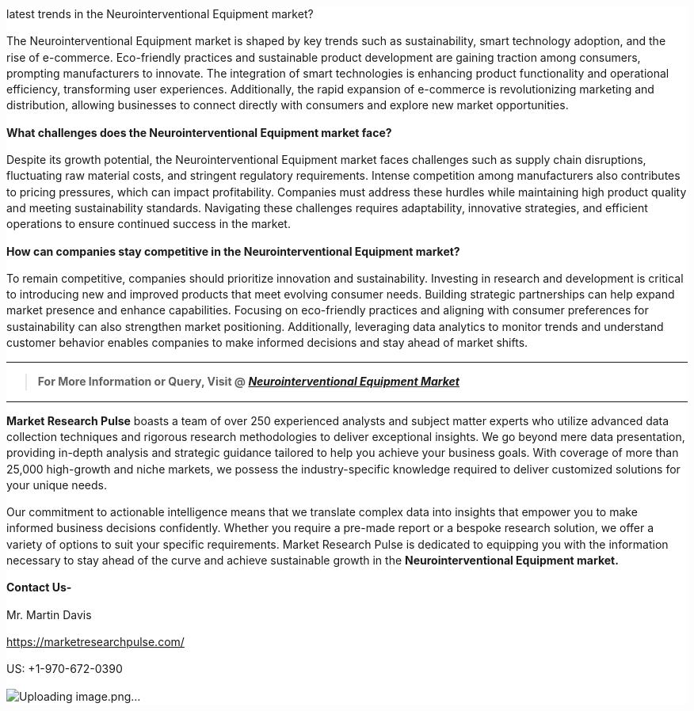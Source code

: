 latest trends in the Neurointerventional Equipment market?</strong></p><p>The Neurointerventional Equipment market is shaped by key trends such as sustainability, smart technology adoption, and the rise of e-commerce. Eco-friendly practices and sustainable product development are gaining traction among consumers, prompting manufacturers to innovate. The integration of smart technologies is enhancing product functionality and operational efficiency, transforming user experiences. Additionally, the rapid expansion of e-commerce is revolutionizing marketing and distribution, allowing businesses to connect directly with consumers and explore new market opportunities.</p><p><strong>What challenges does the Neurointerventional Equipment market face?</strong></p><p>Despite its growth potential, the Neurointerventional Equipment market faces challenges such as supply chain disruptions, fluctuating raw material costs, and stringent regulatory requirements. Intense competition among manufacturers also contributes to pricing pressures, which can impact profitability. Companies must address these hurdles while maintaining high product quality and meeting sustainability standards. Navigating these challenges requires adaptability, innovative strategies, and efficient operations to ensure continued success in the market.</p><p><strong>How can companies stay competitive in the Neurointerventional Equipment market?</strong></p><p>To remain competitive, companies should prioritize innovation and sustainability. Investing in research and development is critical to introducing new and improved products that meet evolving consumer needs. Building strategic partnerships can help expand market presence and enhance capabilities. Focusing on eco-friendly practices and aligning with consumer preferences for sustainability can also strengthen market positioning. Additionally, leveraging data analytics to monitor trends and understand customer behavior enables companies to make informed decisions and stay ahead of market shifts.</p><hr /><blockquote><p><strong>For More Information or Query, Visit @&nbsp;<em><a href="https://marketresearchpulse.com/report/22255/neurointerventional-equipment-market?utm_source=Linkedin&utm_medium=0112">Neurointerventional Equipment Market</a></em></strong></p></blockquote><hr /><p><strong>Market Research Pulse</strong> boasts a team of over 250 experienced analysts and subject matter experts who utilize advanced data collection techniques and rigorous research methodologies to deliver exceptional insights. We go beyond mere data presentation, providing in-depth analysis and strategic guidance tailored to help you achieve your business goals. With coverage of more than 25,000 high-growth and niche markets, we possess the industry-specific knowledge required to deliver customized solutions for your unique needs.</p><p>Our commitment to actionable intelligence means that we translate complex data into insights that empower you to make informed business decisions confidently. Whether you require a pre-made report or a bespoke research solution, we offer a variety of options to suit your specific requirements. Market Research Pulse is dedicated to equipping you with the information necessary to stay ahead of the curve and achieve sustainable growth in the <strong>Neurointerventional Equipment market.</strong></p><p><strong>Contact Us-</strong></p><p>Mr. Martin Davis</p><p>https://marketresearchpulse.com/</p><p>US: +1-970-672-0390</p>
![Uploading image.png…]()
